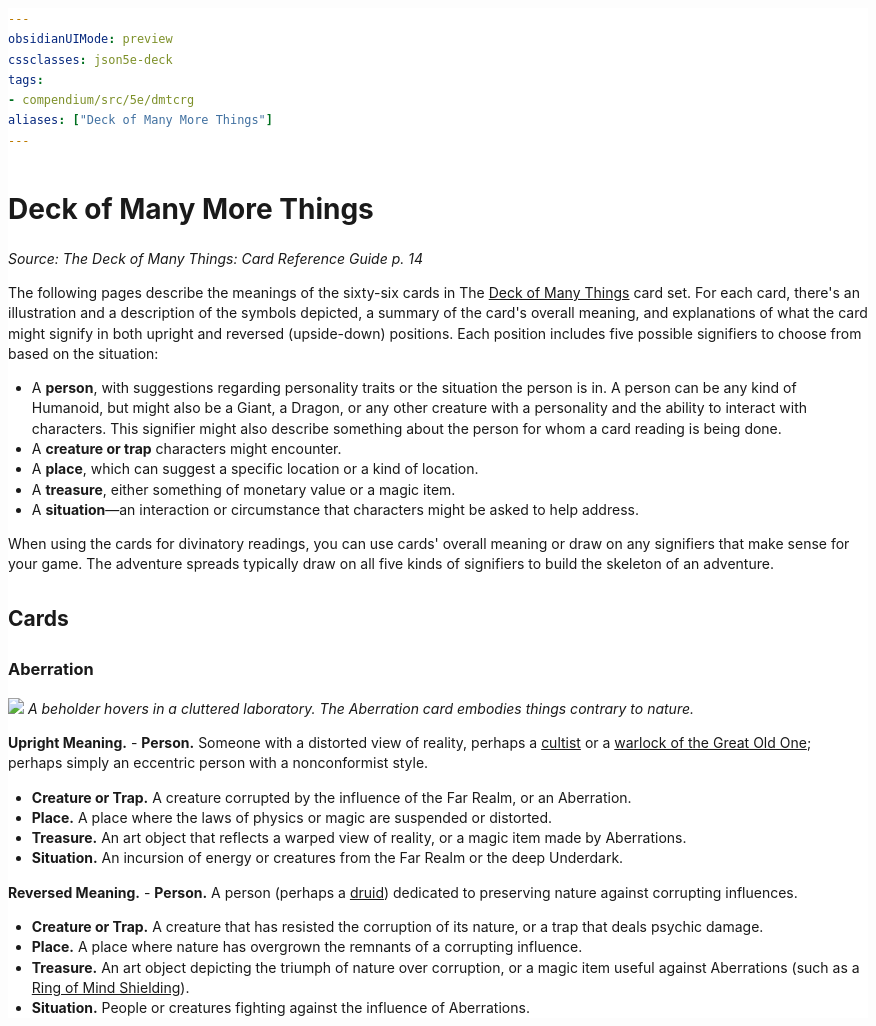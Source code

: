 ```yaml
---
obsidianUIMode: preview
cssclasses: json5e-deck
tags:
- compendium/src/5e/dmtcrg
aliases: ["Deck of Many More Things"]
---
```

# Deck of Many More Things
*Source: The Deck of Many Things: Card Reference Guide p. 14*  

The following pages describe the meanings of the sixty-six cards in The [Deck of Many Things](Mechanics/decks/deck-of-many-more-things-dmtcrg.md) card set. For each card, there's an illustration and a description of the symbols depicted, a summary of the card's overall meaning, and explanations of what the card might signify in both upright and reversed (upside-down) positions. Each position includes five possible signifiers to choose from based on the situation:

- A **person**, with suggestions regarding personality traits or the situation the person is in. A person can be any kind of Humanoid, but might also be a Giant, a Dragon, or any other creature with a personality and the ability to interact with characters. This signifier might also describe something about the person for whom a card reading is being done.  
- A **creature or trap** characters might encounter.  
- A **place**, which can suggest a specific location or a kind of location.  
- A **treasure**, either something of monetary value or a magic item.  
- A **situation**—an interaction or circumstance that characters might be asked to help address.  

When using the cards for divinatory readings, you can use cards' overall meaning or draw on any signifiers that make sense for your game. The adventure spreads typically draw on all five kinds of signifiers to build the skeleton of an adventure.

## Cards

### Aberration
![](https://raw.githubusercontent.com/5etools-mirror-3/5etools-img/main/decks/DMTCRG/Deck%20of%20Many%20More%20Things/01-aberration.webp#card)
*A beholder hovers in a cluttered laboratory. The Aberration card embodies things contrary to nature.*

**Upright Meaning.** - **Person.** Someone with a distorted view of reality, perhaps a [cultist](Mechanics/bestiary/humanoid/cultist.md) or a [warlock of the Great Old One](Mechanics/bestiary/humanoid/warlock-of-the-great-old-one-mpmm.md); perhaps simply an eccentric person with a nonconformist style.  
- **Creature or Trap.** A creature corrupted by the influence of the Far Realm, or an Aberration.  
- **Place.** A place where the laws of physics or magic are suspended or distorted.  
- **Treasure.** An art object that reflects a warped view of reality, or a magic item made by Aberrations.  
- **Situation.** An incursion of energy or creatures from the Far Realm or the deep Underdark.  

**Reversed Meaning.** - **Person.** A person (perhaps a [druid](Mechanics/bestiary/humanoid/druid.md)) dedicated to preserving nature against corrupting influences.  
- **Creature or Trap.** A creature that has resisted the corruption of its nature, or a trap that deals psychic damage.  
- **Place.** A place where nature has overgrown the remnants of a corrupting influence.  
- **Treasure.** An art object depicting the triumph of nature over corruption, or a magic item useful against Aberrations (such as a [Ring of Mind Shielding](Mechanics/items/ring-of-mind-shielding.md)).  
- **Situation.** People or creatures fighting against the influence of Aberrations.  
